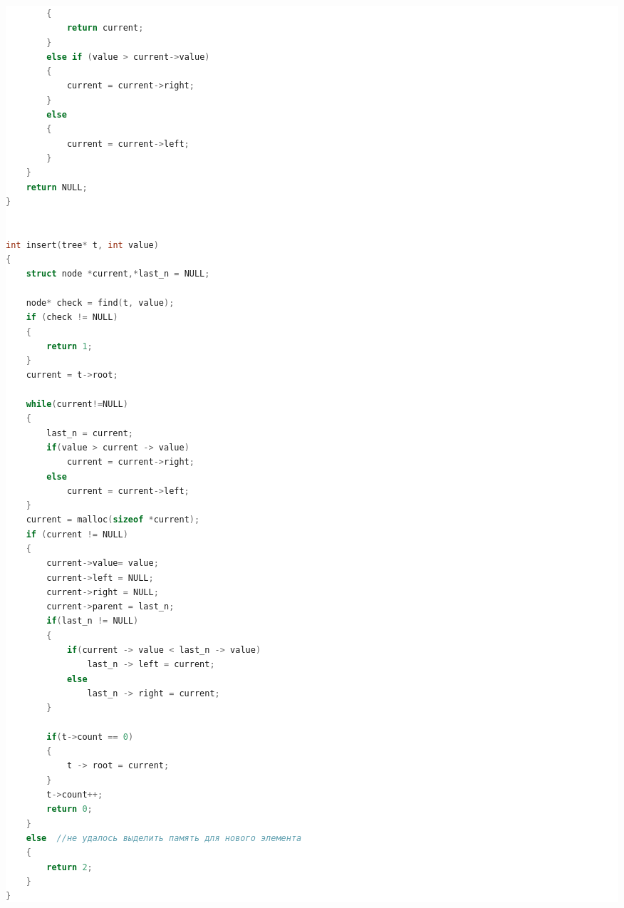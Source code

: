 ```c
        {
            return current;
        }
        else if (value > current->value)
        {
            current = current->right;
        }
        else
        {
            current = current->left;
        }
    }
    return NULL;
}


int insert(tree* t, int value)
{
    struct node *current,*last_n = NULL;

    node* check = find(t, value);
    if (check != NULL)
    {
        return 1;
    }
    current = t->root;

    while(current!=NULL)
    {
        last_n = current;
        if(value > current -> value)
            current = current->right;
        else
            current = current->left;
    }
    current = malloc(sizeof *current);
    if (current != NULL)
    {
        current->value= value;
        current->left = NULL;
        current->right = NULL;
        current->parent = last_n;
        if(last_n != NULL)
        {
            if(current -> value < last_n -> value)
                last_n -> left = current;
            else
                last_n -> right = current;
        }

        if(t->count == 0)
        {
            t -> root = current;
        }
        t->count++;
        return 0;
    }
    else  //не удалось выделить память для нового элемента
    {
        return 2;
    }
}

```